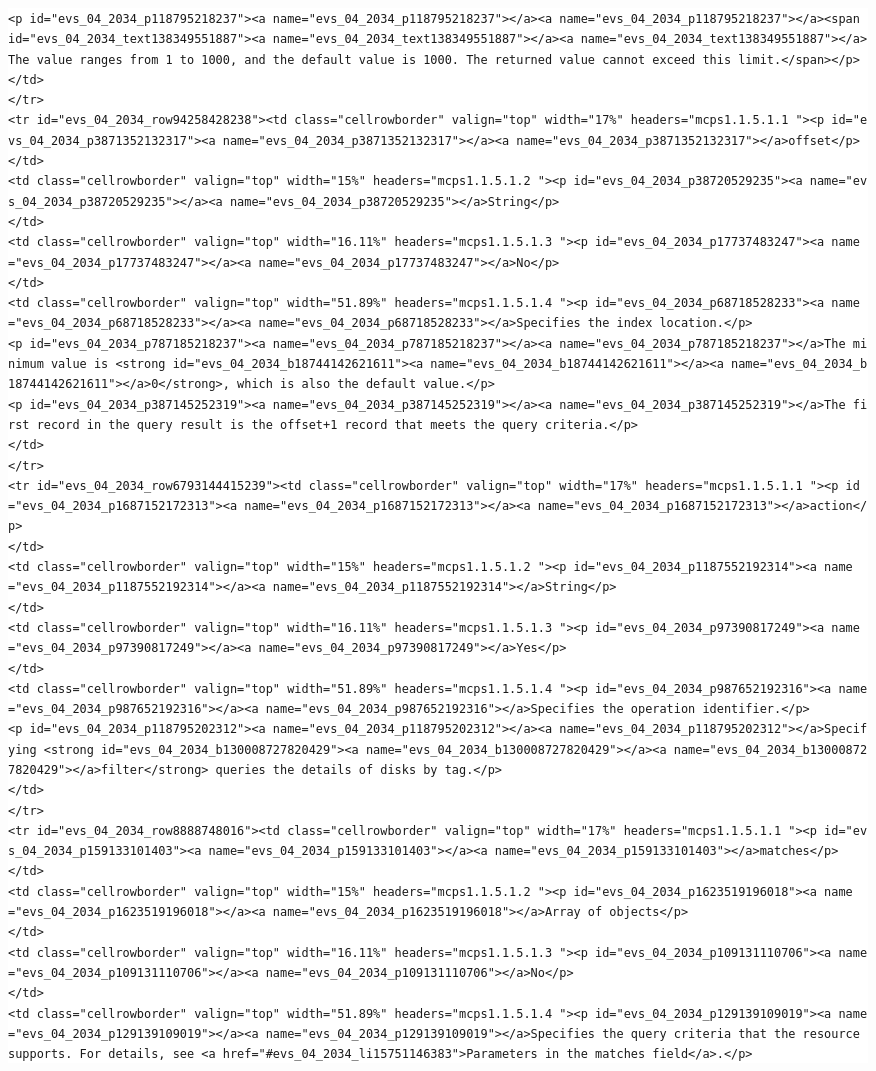     <p id="evs_04_2034_p118795218237"><a name="evs_04_2034_p118795218237"></a><a name="evs_04_2034_p118795218237"></a><span id="evs_04_2034_text138349551887"><a name="evs_04_2034_text138349551887"></a><a name="evs_04_2034_text138349551887"></a>The value ranges from 1 to 1000, and the default value is 1000. The returned value cannot exceed this limit.</span></p>
    </td>
    </tr>
    <tr id="evs_04_2034_row94258428238"><td class="cellrowborder" valign="top" width="17%" headers="mcps1.1.5.1.1 "><p id="evs_04_2034_p3871352132317"><a name="evs_04_2034_p3871352132317"></a><a name="evs_04_2034_p3871352132317"></a>offset</p>
    </td>
    <td class="cellrowborder" valign="top" width="15%" headers="mcps1.1.5.1.2 "><p id="evs_04_2034_p38720529235"><a name="evs_04_2034_p38720529235"></a><a name="evs_04_2034_p38720529235"></a>String</p>
    </td>
    <td class="cellrowborder" valign="top" width="16.11%" headers="mcps1.1.5.1.3 "><p id="evs_04_2034_p17737483247"><a name="evs_04_2034_p17737483247"></a><a name="evs_04_2034_p17737483247"></a>No</p>
    </td>
    <td class="cellrowborder" valign="top" width="51.89%" headers="mcps1.1.5.1.4 "><p id="evs_04_2034_p68718528233"><a name="evs_04_2034_p68718528233"></a><a name="evs_04_2034_p68718528233"></a>Specifies the index location.</p>
    <p id="evs_04_2034_p787185218237"><a name="evs_04_2034_p787185218237"></a><a name="evs_04_2034_p787185218237"></a>The minimum value is <strong id="evs_04_2034_b18744142621611"><a name="evs_04_2034_b18744142621611"></a><a name="evs_04_2034_b18744142621611"></a>0</strong>, which is also the default value.</p>
    <p id="evs_04_2034_p387145252319"><a name="evs_04_2034_p387145252319"></a><a name="evs_04_2034_p387145252319"></a>The first record in the query result is the offset+1 record that meets the query criteria.</p>
    </td>
    </tr>
    <tr id="evs_04_2034_row6793144415239"><td class="cellrowborder" valign="top" width="17%" headers="mcps1.1.5.1.1 "><p id="evs_04_2034_p1687152172313"><a name="evs_04_2034_p1687152172313"></a><a name="evs_04_2034_p1687152172313"></a>action</p>
    </td>
    <td class="cellrowborder" valign="top" width="15%" headers="mcps1.1.5.1.2 "><p id="evs_04_2034_p1187552192314"><a name="evs_04_2034_p1187552192314"></a><a name="evs_04_2034_p1187552192314"></a>String</p>
    </td>
    <td class="cellrowborder" valign="top" width="16.11%" headers="mcps1.1.5.1.3 "><p id="evs_04_2034_p97390817249"><a name="evs_04_2034_p97390817249"></a><a name="evs_04_2034_p97390817249"></a>Yes</p>
    </td>
    <td class="cellrowborder" valign="top" width="51.89%" headers="mcps1.1.5.1.4 "><p id="evs_04_2034_p987652192316"><a name="evs_04_2034_p987652192316"></a><a name="evs_04_2034_p987652192316"></a>Specifies the operation identifier.</p>
    <p id="evs_04_2034_p118795202312"><a name="evs_04_2034_p118795202312"></a><a name="evs_04_2034_p118795202312"></a>Specifying <strong id="evs_04_2034_b130008727820429"><a name="evs_04_2034_b130008727820429"></a><a name="evs_04_2034_b130008727820429"></a>filter</strong> queries the details of disks by tag.</p>
    </td>
    </tr>
    <tr id="evs_04_2034_row8888748016"><td class="cellrowborder" valign="top" width="17%" headers="mcps1.1.5.1.1 "><p id="evs_04_2034_p159133101403"><a name="evs_04_2034_p159133101403"></a><a name="evs_04_2034_p159133101403"></a>matches</p>
    </td>
    <td class="cellrowborder" valign="top" width="15%" headers="mcps1.1.5.1.2 "><p id="evs_04_2034_p1623519196018"><a name="evs_04_2034_p1623519196018"></a><a name="evs_04_2034_p1623519196018"></a>Array of objects</p>
    </td>
    <td class="cellrowborder" valign="top" width="16.11%" headers="mcps1.1.5.1.3 "><p id="evs_04_2034_p109131110706"><a name="evs_04_2034_p109131110706"></a><a name="evs_04_2034_p109131110706"></a>No</p>
    </td>
    <td class="cellrowborder" valign="top" width="51.89%" headers="mcps1.1.5.1.4 "><p id="evs_04_2034_p129139109019"><a name="evs_04_2034_p129139109019"></a><a name="evs_04_2034_p129139109019"></a>Specifies the query criteria that the resource supports. For details, see <a href="#evs_04_2034_li15751146383">Parameters in the matches field</a>.</p>